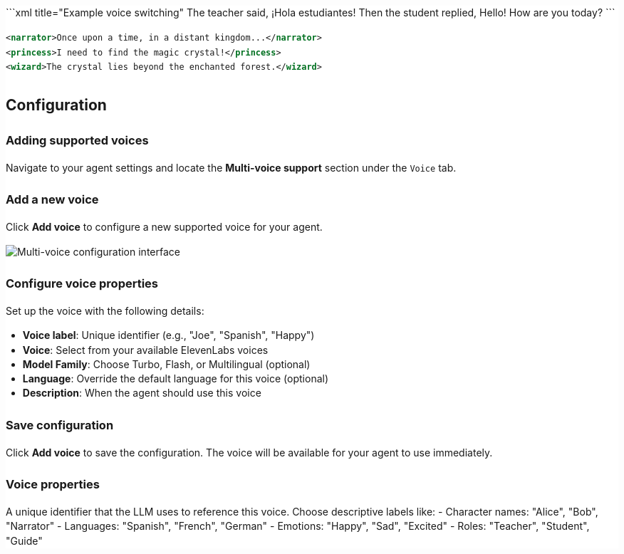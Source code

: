 <CodeBlocks>
```xml title="Example voice switching"
The teacher said, <spanish>¡Hola estudiantes!</spanish> 
Then the student replied, <student>Hello! How are you today?</student>
```

```xml title="Multi-character dialogue"
<narrator>Once upon a time, in a distant kingdom...</narrator>
<princess>I need to find the magic crystal!</princess>
<wizard>The crystal lies beyond the enchanted forest.</wizard>
```

</CodeBlocks>

## Configuration

### Adding supported voices

Navigate to your agent settings and locate the **Multi-voice support** section under the `Voice` tab.

<Steps>

### Add a new voice

Click **Add voice** to configure a new supported voice for your agent.

<Frame background="subtle">
  <img
    src="file:9f7a953e-0996-4772-be32-e4cdcb03a961"
    alt="Multi-voice configuration interface"
  />
</Frame>

### Configure voice properties

Set up the voice with the following details:

- **Voice label**: Unique identifier (e.g., "Joe", "Spanish", "Happy")
- **Voice**: Select from your available ElevenLabs voices
- **Model Family**: Choose Turbo, Flash, or Multilingual (optional)
- **Language**: Override the default language for this voice (optional)
- **Description**: When the agent should use this voice

### Save configuration

Click **Add voice** to save the configuration. The voice will be available for your agent to use immediately.

</Steps>

### Voice properties

<AccordionGroup>
  <Accordion title="Voice label">
    A unique identifier that the LLM uses to reference this voice. Choose descriptive labels like: -
    Character names: "Alice", "Bob", "Narrator" - Languages: "Spanish", "French", "German" -
    Emotions: "Happy", "Sad", "Excited" - Roles: "Teacher", "Student", "Guide"
  </Accordion>
